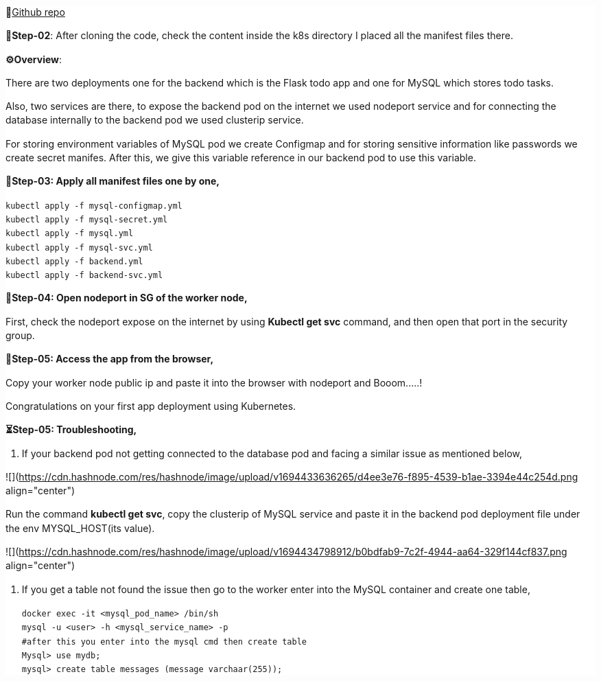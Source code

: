 🔗[Github repo](https://github.com/Ghaterishi/two-tier-flask-app.git)

**🧲Step-02**: After cloning the code, check the content inside the k8s directory I placed all the manifest files there.

**⚙️Overview**:

There are two deployments one for the backend which is the Flask todo app and one for MySQL which stores todo tasks.

Also, two services are there, to expose the backend pod on the internet we used nodeport service and for connecting the database internally to the backend pod we used clusterip service.

For storing environment variables of MySQL pod we create Configmap and for storing sensitive information like passwords we create secret manifes. After this, we give this variable reference in our backend pod to use this variable.

**🧲Step-03: Apply all manifest files one by one,**

```plaintext
kubectl apply -f mysql-configmap.yml
kubectl apply -f mysql-secret.yml
kubectl apply -f mysql.yml
kubectl apply -f mysql-svc.yml
kubectl apply -f backend.yml
kubectl apply -f backend-svc.yml
```

**🧲Step-04: Open nodeport in SG of the worker node,**

First, check the nodeport expose on the internet by using **Kubectl get svc** command, and then open that port in the security group.

**🧲Step-05: Access the app from the browser,**

Copy your worker node public ip and paste it into the browser with nodeport and Booom.....!

Congratulations on your first app deployment using Kubernetes.

**⏳Step-05: Troubleshooting,**

1. If your backend pod not getting connected to the database pod and facing a similar issue as mentioned below,
    

![](https://cdn.hashnode.com/res/hashnode/image/upload/v1694433636265/d4ee3e76-f895-4539-b1ae-3394e44c254d.png align="center")

Run the command **kubectl get svc**, copy the clusterip of MySQL service and paste it in the backend pod deployment file under the env MYSQL\_HOST(its value).

![](https://cdn.hashnode.com/res/hashnode/image/upload/v1694434798912/b0bdfab9-7c2f-4944-aa64-329f144cf837.png align="center")

1. If you get a table not found the issue then go to the worker enter into the MySQL container and create one table,
    
    ```plaintext
    docker exec -it <mysql_pod_name> /bin/sh
    mysql -u <user> -h <mysql_service_name> -p 
    #after this you enter into the mysql cmd then create table
    Mysql> use mydb;
    mysql> create table messages (message varchaar(255));
    ```
    